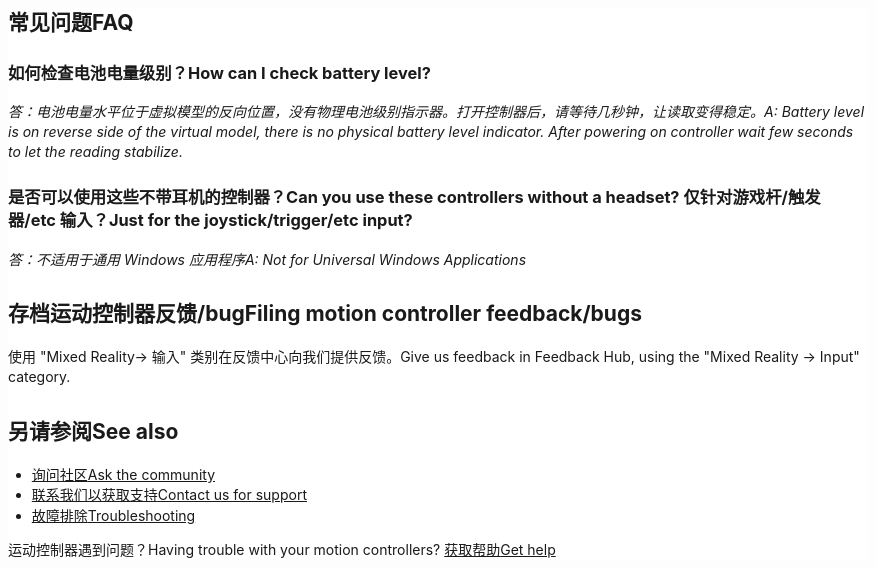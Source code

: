## <a name="faq"></a><span data-ttu-id="7dcc0-298">常见问题</span><span class="sxs-lookup"><span data-stu-id="7dcc0-298">FAQ</span></span>

### <a name="how-can-i-check-battery-level"></a><span data-ttu-id="7dcc0-299">如何检查电池电量级别？</span><span class="sxs-lookup"><span data-stu-id="7dcc0-299">How can I check battery level?</span></span>

<span data-ttu-id="7dcc0-300">*答：电池电量水平位于虚拟模型的反向位置，没有物理电池级别指示器。打开控制器后，请等待几秒钟，让读取变得稳定。*</span><span class="sxs-lookup"><span data-stu-id="7dcc0-300">*A: Battery level is on reverse side of the virtual model, there is no physical battery level indicator. After powering on controller wait few seconds to let the reading stabilize.*</span></span>

### <a name="can-you-use-these-controllers-without-a-headset-just-for-the-joysticktriggeretc-input"></a><span data-ttu-id="7dcc0-301">是否可以使用这些不带耳机的控制器？</span><span class="sxs-lookup"><span data-stu-id="7dcc0-301">Can you use these controllers without a headset?</span></span> <span data-ttu-id="7dcc0-302">仅针对游戏杆/触发器/etc 输入？</span><span class="sxs-lookup"><span data-stu-id="7dcc0-302">Just for the joystick/trigger/etc input?</span></span>

<span data-ttu-id="7dcc0-303">*答：不适用于通用 Windows 应用程序*</span><span class="sxs-lookup"><span data-stu-id="7dcc0-303">*A: Not for Universal Windows Applications*</span></span>

## <a name="filing-motion-controller-feedbackbugs"></a><span data-ttu-id="7dcc0-304">存档运动控制器反馈/bug</span><span class="sxs-lookup"><span data-stu-id="7dcc0-304">Filing motion controller feedback/bugs</span></span>

<span data-ttu-id="7dcc0-305">使用 "Mixed Reality-> 输入" 类别在反馈中心向我们提供反馈。</span><span class="sxs-lookup"><span data-stu-id="7dcc0-305">Give us feedback in Feedback Hub, using the "Mixed Reality -> Input" category.</span></span>

## <a name="see-also"></a><span data-ttu-id="7dcc0-306">另请参阅</span><span class="sxs-lookup"><span data-stu-id="7dcc0-306">See also</span></span>

* [<span data-ttu-id="7dcc0-307">询问社区</span><span class="sxs-lookup"><span data-stu-id="7dcc0-307">Ask the community</span></span>](https://answers.microsoft.com)
* [<span data-ttu-id="7dcc0-308">联系我们以获取支持</span><span class="sxs-lookup"><span data-stu-id="7dcc0-308">Contact us for support</span></span>](https://support.microsoft.com/contactus/)
* [<span data-ttu-id="7dcc0-309">故障排除</span><span class="sxs-lookup"><span data-stu-id="7dcc0-309">Troubleshooting</span></span>](troubleshooting-windows-mixed-reality.md)

<span data-ttu-id="7dcc0-310">运动控制器遇到问题？</span><span class="sxs-lookup"><span data-stu-id="7dcc0-310">Having trouble with your motion controllers?</span></span> [<span data-ttu-id="7dcc0-311">获取帮助</span><span class="sxs-lookup"><span data-stu-id="7dcc0-311">Get help</span></span>](using-wmr-faq.md#im-having-trouble-with-my-motion-controllers)
